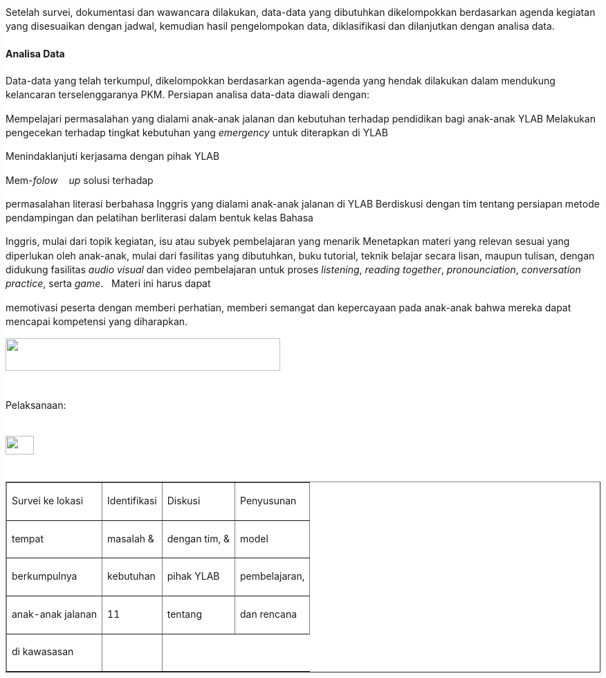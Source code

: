<p><span class="font11">Setelah survei, dokumentasi dan wawancara dilakukan, data-data yang dibutuhkan dikelompokkan berdasarkan agenda kegiatan yang disesuaikan dengan jadwal, kemudian hasil pengelompokan data, diklasifikasi dan dilanjutkan dengan analisa data.</span></p>
<h4><a name="bookmark42"></a><span class="font11" style="font-weight:bold;"><a name="bookmark43"></a>Analisa Data</span></h4>
<p><span class="font11">Data-data yang telah terkumpul, dikelompokkan berdasarkan agenda-agenda yang hendak dilakukan dalam mendukung kelancaran terselenggaranya PKM. Persiapan analisa data-data diawali dengan:</span></p>
<p><span class="font11">Mempelajari permasalahan yang dialami anak-anak jalanan dan kebutuhan terhadap pendidikan bagi anak-anak YLAB Melakukan pengecekan terhadap tingkat kebutuhan yang </span><span class="font11" style="font-style:italic;">emergency</span><span class="font11"> untuk diterapkan di YLAB</span></p>
<p><span class="font11">Menindaklanjuti kerjasama dengan pihak YLAB</span></p>
<p><span class="font11">Mem-</span><span class="font11" style="font-style:italic;">folow &nbsp;&nbsp;&nbsp;up</span><span class="font11"> solusi terhadap</span></p>
<p><span class="font11">permasalahan literasi berbahasa Inggris yang dialami anak-anak jalanan di YLAB Berdiskusi dengan tim tentang persiapan metode pendampingan dan pelatihan berliterasi dalam bentuk kelas Bahasa</span></p>
<p><span class="font11">Inggris, mulai dari topik kegiatan, isu atau subyek pembelajaran yang menarik Menetapkan materi yang relevan sesuai yang diperlukan oleh anak-anak, mulai dari fasilitas yang dibutuhkan, buku tutorial, teknik belajar secara lisan, maupun tulisan, dengan didukung fasilitas </span><span class="font11" style="font-style:italic;">audio visual</span><span class="font11"> dan video pembelajaran untuk proses </span><span class="font11" style="font-style:italic;">listening</span><span class="font11">, </span><span class="font11" style="font-style:italic;">reading together</span><span class="font11">, </span><span class="font11" style="font-style:italic;">pronounciation</span><span class="font11">, </span><span class="font11" style="font-style:italic;">conversation practice</span><span class="font11">, serta </span><span class="font11" style="font-style:italic;">game</span><span class="font11">. &nbsp;&nbsp;Materi ini harus dapat</span></p>
<p><span class="font11">memotivasi peserta dengan memberi perhatian, memberi semangat dan kepercayaan pada anak-anak bahwa mereka dapat mencapai kompetensi yang diharapkan.</span></p>
<div><img src="https://jurnal.harianregional.com/media/68598-2.jpg" alt="" style="width:298pt;height:35pt;">
</div><br clear="all">
<div>
<p><span class="font9">Pelaksanaan:</span></p>
</div><br clear="all">
<div><img src="https://jurnal.harianregional.com/media/68598-3.jpg" alt="" style="width:31pt;height:20pt;">
</div><br clear="all">
<div>
<table border="1">
<tr><td style="vertical-align:bottom;">
<p><span class="font9">Survei ke lokasi</span></p></td><td style="vertical-align:bottom;">
<p><span class="font9">Identifikasi</span></p></td><td style="vertical-align:bottom;">
<p><span class="font9">Diskusi</span></p></td><td style="vertical-align:bottom;">
<p><span class="font9">Penyusunan</span></p></td></tr>
<tr><td style="vertical-align:top;">
<p><span class="font9">tempat</span></p></td><td style="vertical-align:top;">
<p><span class="font9">masalah &amp;</span></p></td><td style="vertical-align:top;">
<p><span class="font9">dengan tim, &amp;</span></p></td><td style="vertical-align:top;">
<p><span class="font9">model</span></p></td></tr>
<tr><td style="vertical-align:bottom;">
<p><span class="font9">berkumpulnya</span></p></td><td style="vertical-align:bottom;">
<p><span class="font9">kebutuhan</span></p></td><td style="vertical-align:bottom;">
<p><span class="font9">pihak YLAB</span></p></td><td style="vertical-align:bottom;">
<p><span class="font9">pembelajaran,</span></p></td></tr>
<tr><td style="vertical-align:top;">
<p><span class="font9">anak-anak jalanan</span></p></td><td style="vertical-align:top;">
<p><span class="font9">11</span></p></td><td style="vertical-align:top;">
<p><span class="font9">tentang</span></p></td><td style="vertical-align:top;">
<p><span class="font9">dan rencana</span></p></td></tr>
<tr><td style="vertical-align:bottom;">
<p><span class="font9">di kawasasan</span></p></td><td style="vertical-align:bottom;">